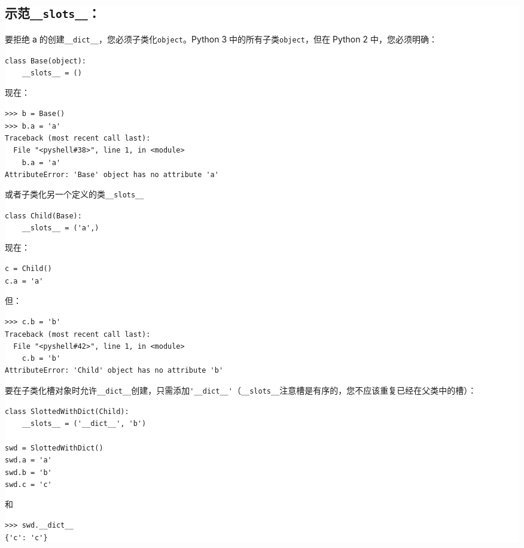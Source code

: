 ## 示范`__slots__`：

要拒绝 a 的创建`__dict__`，您必须子类化`object`。Python 3 中的所有子类`object`，但在 Python 2 中，您必须明确：

```
class Base(object): 
    __slots__ = () 
```

现在：

```
>>> b = Base()
>>> b.a = 'a'
Traceback (most recent call last):
  File "<pyshell#38>", line 1, in <module>
    b.a = 'a'
AttributeError: 'Base' object has no attribute 'a' 
```

或者子类化另一个定义的类`__slots__`

```
class Child(Base):
    __slots__ = ('a',) 
```

现在：

```
c = Child()
c.a = 'a' 
```

但：

```
>>> c.b = 'b'
Traceback (most recent call last):
  File "<pyshell#42>", line 1, in <module>
    c.b = 'b'
AttributeError: 'Child' object has no attribute 'b' 
```

要在子类化槽对象时允许`__dict__`创建，只需添加`'__dict__'`（`__slots__`注意槽是有序的，您不应该重复已经在父类中的槽）：

```
class SlottedWithDict(Child): 
    __slots__ = ('__dict__', 'b')

swd = SlottedWithDict()
swd.a = 'a'
swd.b = 'b'
swd.c = 'c' 
```

和

```
>>> swd.__dict__
{'c': 'c'} 
```
